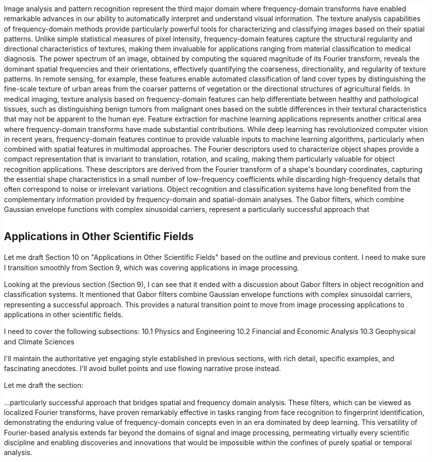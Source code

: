 Image analysis and pattern recognition represent the third major domain where frequency-domain transforms have enabled remarkable advances in our ability to automatically interpret and understand visual information. The texture analysis capabilities of frequency-domain methods provide particularly powerful tools for characterizing and classifying images based on their spatial patterns. Unlike simple statistical measures of pixel intensity, frequency-domain features capture the structural regularity and directional characteristics of textures, making them invaluable for applications ranging from material classification to medical diagnosis. The power spectrum of an image, obtained by computing the squared magnitude of its Fourier transform, reveals the dominant spatial frequencies and their orientations, effectively quantifying the coarseness, directionality, and regularity of texture patterns. In remote sensing, for example, these features enable automated classification of land cover types by distinguishing the fine-scale texture of urban areas from the coarser patterns of vegetation or the directional structures of agricultural fields. In medical imaging, texture analysis based on frequency-domain features can help differentiate between healthy and pathological tissues, such as distinguishing benign tumors from malignant ones based on the subtle differences in their textural characteristics that may not be apparent to the human eye. Feature extraction for machine learning applications represents another critical area where frequency-domain transforms have made substantial contributions. While deep learning has revolutionized computer vision in recent years, frequency-domain features continue to provide valuable inputs to machine learning algorithms, particularly when combined with spatial features in multimodal approaches. The Fourier descriptors used to characterize object shapes provide a compact representation that is invariant to translation, rotation, and scaling, making them particularly valuable for object recognition applications. These descriptors are derived from the Fourier transform of a shape's boundary coordinates, capturing the essential shape characteristics in a small number of low-frequency coefficients while discarding high-frequency details that often correspond to noise or irrelevant variations. Object recognition and classification systems have long benefited from the complementary information provided by frequency-domain and spatial-domain analyses. The Gabor filters, which combine Gaussian envelope functions with complex sinusoidal carriers, represent a particularly successful approach that

## Applications in Other Scientific Fields

<think>Let me draft Section 10 on "Applications in Other Scientific Fields" based on the outline and previous content. I need to make sure I transition smoothly from Section 9, which was covering applications in image processing.

Looking at the previous section (Section 9), I can see that it ended with a discussion about Gabor filters in object recognition and classification systems. It mentioned that Gabor filters combine Gaussian envelope functions with complex sinusoidal carriers, representing a successful approach. This provides a natural transition point to move from image processing applications to applications in other scientific fields.

I need to cover the following subsections:
10.1 Physics and Engineering
10.2 Financial and Economic Analysis
10.3 Geophysical and Climate Sciences

I'll maintain the authoritative yet engaging style established in previous sections, with rich detail, specific examples, and fascinating anecdotes. I'll avoid bullet points and use flowing narrative prose instead.

Let me draft the section:

...particularly successful approach that bridges spatial and frequency domain analysis. These filters, which can be viewed as localized Fourier transforms, have proven remarkably effective in tasks ranging from face recognition to fingerprint identification, demonstrating the enduring value of frequency-domain concepts even in an era dominated by deep learning. This versatility of Fourier-based analysis extends far beyond the domains of signal and image processing, permeating virtually every scientific discipline and enabling discoveries and innovations that would be impossible within the confines of purely spatial or temporal analysis.
